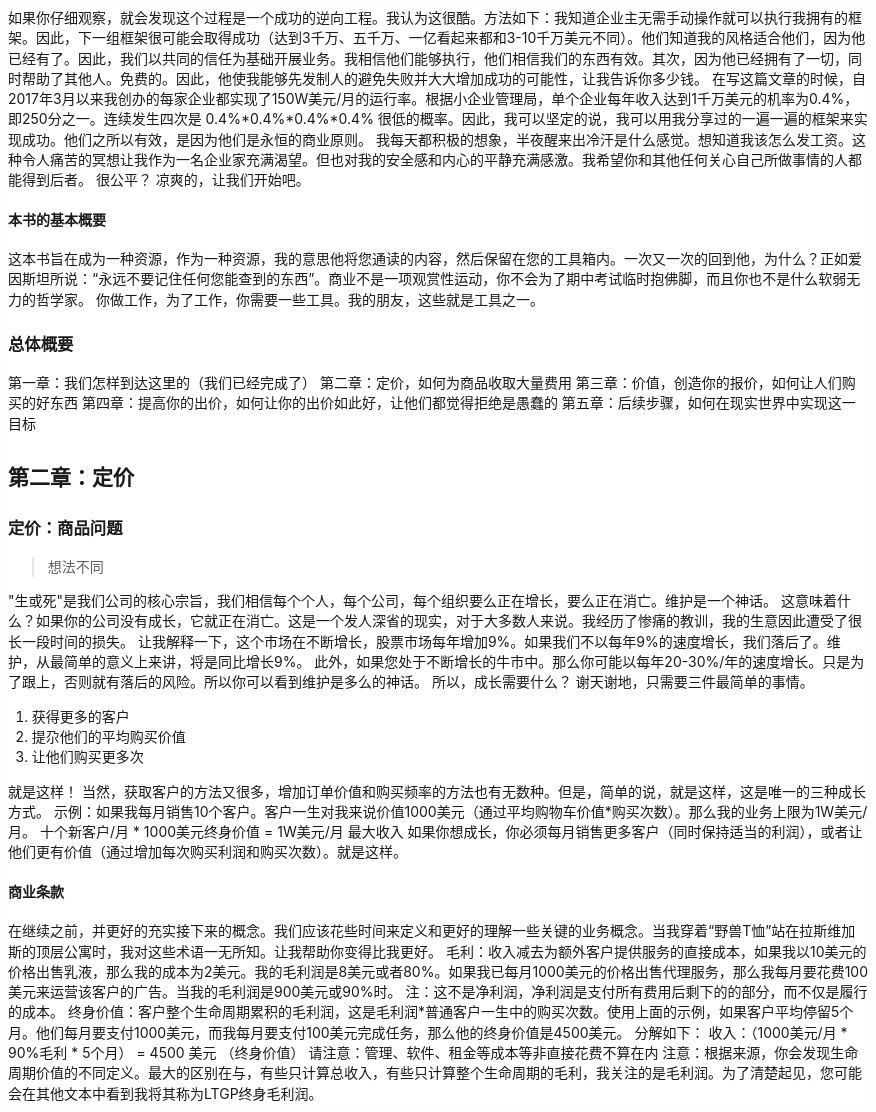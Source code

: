   如果你仔细观察，就会发现这个过程是一个成功的逆向工程。我认为这很酷。方法如下：我知道企业主无需手动操作就可以执行我拥有的框架。因此，下一组框架很可能会取得成功（达到3千万、五千万、一亿看起来都和3-10千万美元不同）。他们知道我的风格适合他们，因为他已经有了。因此，我们以共同的信任为基础开展业务。我相信他们能够执行，他们相信我们的东西有效。其次，因为他已经拥有了一切，同时帮助了其他人。免费的。因此，他使我能够先发制人的避免失败并大大增加成功的可能性，让我告诉你多少钱。
  在写这篇文章的时候，自2017年3月以来我创办的每家企业都实现了150W美元/月的运行率。根据小企业管理局，单个企业每年收入达到1千万美元的机率为0.4%，即250分之一。连续发生四次是 0.4%*0.4%*0.4%*0.4% 很低的概率。因此，我可以坚定的说，我可以用我分享过的一遍一遍的框架来实现成功。他们之所以有效，是因为他们是永恒的商业原则。
  我每天都积极的想象，半夜醒来出冷汗是什么感觉。想知道我该怎么发工资。这种令人痛苦的冥想让我作为一名企业家充满渴望。但也对我的安全感和内心的平静充满感激。我希望你和其他任何关心自己所做事情的人都能得到后者。
  很公平？
  凉爽的，让我们开始吧。
  
#### 本书的基本概要
  
  这本书旨在成为一种资源，作为一种资源，我的意思他将您通读的内容，然后保留在您的工具箱内。一次又一次的回到他，为什么？正如爱因斯坦所说：“永远不要记住任何您能查到的东西”。商业不是一项观赏性运动，你不会为了期中考试临时抱佛脚，而且你也不是什么软弱无力的哲学家。
  你做工作，为了工作，你需要一些工具。我的朋友，这些就是工具之一。

### 总体概要
  
  第一章：我们怎样到达这里的（我们已经完成了）
  第二章：定价，如何为商品收取大量费用
  第三章：价值，创造你的报价，如何让人们购买的好东西
  第四章：提高你的出价，如何让你的出价如此好，让他们都觉得拒绝是愚蠢的
  第五章：后续步骤，如何在现实世界中实现这一目标

## 第二章：定价
  
### 定价：商品问题

> 想法不同

  "生或死"是我们公司的核心宗旨，我们相信每个个人，每个公司，每个组织要么正在增长，要么正在消亡。维护是一个神话。
  这意味着什么？如果你的公司没有成长，它就正在消亡。这是一个发人深省的现实，对于大多数人来说。我经历了惨痛的教训，我的生意因此遭受了很长一段时间的损失。
  让我解释一下，这个市场在不断增长，股票市场每年增加9%。如果我们不以每年9%的速度增长，我们落后了。维护，从最简单的意义上来讲，将是同比增长9%。
  此外，如果您处于不断增长的牛市中。那么你可能以每年20-30%/年的速度增长。只是为了跟上，否则就有落后的风险。所以你可以看到维护是多么的神话。
  所以，成长需要什么？
  谢天谢地，只需要三件最简单的事情。
  1. 获得更多的客户
  2. 提尕他们的平均购买价值
  3. 让他们购买更多次

  就是这样！
  当然，获取客户的方法又很多，增加订单价值和购买频率的方法也有无数种。但是，简单的说，就是这样，这是唯一的三种成长方式。
  示例：如果我每月销售10个客户。客户一生对我来说价值1000美元（通过平均购物车价值*购买次数）。那么我的业务上限为1W美元/月。
  十个新客户/月 * 1000美元终身价值 = 1W美元/月 最大收入
  如果你想成长，你必须每月销售更多客户（同时保持适当的利润），或者让他们更有价值（通过增加每次购买利润和购买次数）。就是这样。
  
#### 商业条款

  在继续之前，并更好的充实接下来的概念。我们应该花些时间来定义和更好的理解一些关键的业务概念。当我穿着“野兽T恤”站在拉斯维加斯的顶层公寓时，我对这些术语一无所知。让我帮助你变得比我更好。
  毛利：收入减去为额外客户提供服务的直接成本，如果我以10美元的价格出售乳液，那么我的成本为2美元。我的毛利润是8美元或者80%。如果我已每月1000美元的价格出售代理服务，那么我每月要花费100美元来运营该客户的广告。当我的毛利润是900美元或90%时。
  注：这不是净利润，净利润是支付所有费用后剩下的的部分，而不仅是履行的成本。
  终身价值：客户整个生命周期累积的毛利润，这是毛利润*普通客户一生中的购买次数。使用上面的示例，如果客户平均停留5个月。他们每月要支付1000美元，而我每月要支付100美元完成任务，那么他的终身价值是4500美元。
  分解如下：
    收入：（1000美元/月 * 90%毛利 * 5个月） = 4500 美元 （终身价值）
  请注意：管理、软件、租金等成本等非直接花费不算在内
  注意：根据来源，你会发现生命周期价值的不同定义。最大的区别在与，有些只计算总收入，有些只计算整个生命周期的毛利，我关注的是毛利润。为了清楚起见，您可能会在其他文本中看到我将其称为LTGP终身毛利润。
